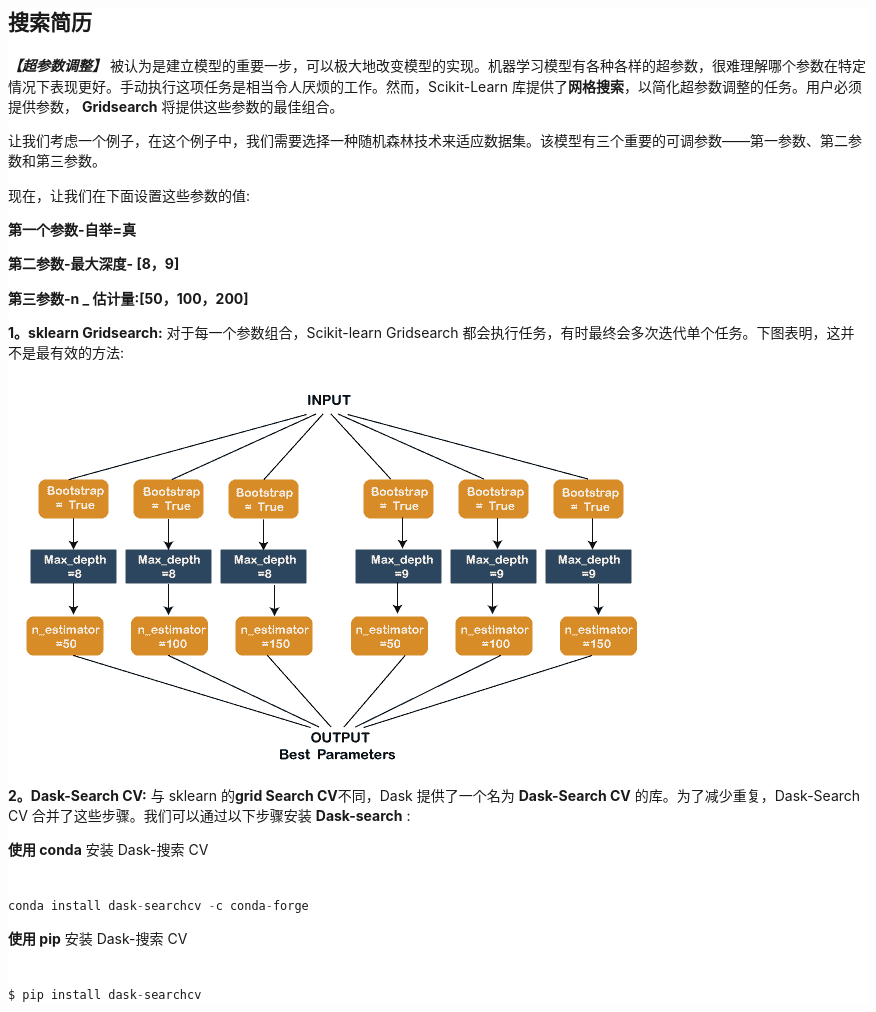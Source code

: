 ## 搜索简历

***【超参数调整】*** 被认为是建立模型的重要一步，可以极大地改变模型的实现。机器学习模型有各种各样的超参数，很难理解哪个参数在特定情况下表现更好。手动执行这项任务是相当令人厌烦的工作。然而，Scikit-Learn 库提供了**网格搜索**，以简化超参数调整的任务。用户必须提供参数， **Gridsearch** 将提供这些参数的最佳组合。

让我们考虑一个例子，在这个例子中，我们需要选择一种随机森林技术来适应数据集。该模型有三个重要的可调参数——第一参数、第二参数和第三参数。

现在，让我们在下面设置这些参数的值:

**第一个参数-自举=真**

**第二参数-最大深度- [8，9]**

**第三参数-n _ 估计量:[50，100，200]**

**1。sklearn Gridsearch:** 对于每一个参数组合，Scikit-learn Gridsearch 都会执行任务，有时最终会多次迭代单个任务。下图表明，这并不是最有效的方法:

![Dask Python Part 2](img/4fa6018bad0597235c0c39938405c0f7.png)

**2。Dask-Search CV:** 与 sklearn 的**grid Search CV**不同，Dask 提供了一个名为 **Dask-Search CV** 的库。为了减少重复，Dask-Search CV 合并了这些步骤。我们可以通过以下步骤安装 **Dask-search** :

**使用 conda** 安装 Dask-搜索 CV

```py

conda install dask-searchcv -c conda-forge

```

**使用 pip** 安装 Dask-搜索 CV

```py

$ pip install dask-searchcv

```
